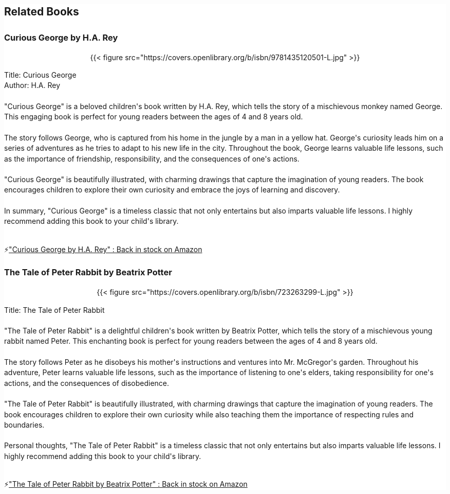 ## Related Books
### Curious George by H.A. Rey
<center>
{{< figure src="https://covers.openlibrary.org/b/isbn/9781435120501-L.jpg" >}}
</center>

Title: Curious George</br>
Author: H.A. Rey</br></br>
"Curious George" is a beloved children's book written by H.A. Rey, which tells the story of a mischievous monkey named George. This engaging book is perfect for young readers between the ages of 4 and 8 years old.</br></br>
The story follows George, who is captured from his home in the jungle by a man in a yellow hat. George's curiosity leads him on a series of adventures as he tries to adapt to his new life in the city. Throughout the book, George learns valuable life lessons, such as the importance of friendship, responsibility, and the consequences of one's actions.</br></br>
"Curious George" is beautifully illustrated, with charming drawings that capture the imagination of young readers. The book encourages children to explore their own curiosity and embrace the joys of learning and discovery.</br></br>
In summary, "Curious George" is a timeless classic that not only entertains but also imparts valuable life lessons. I highly recommend adding this book to your child's library.</br></br>

<p>⚡<a id="aflink" href="https://www.amazon.com/gp/search?ie=UTF8&tag=klayu00-20&linkCode=ur2&linkId=6639bed89a8ad8dd2705e40644eb43d3&camp=1789&creative=9325&index=books&keywords=Curious George by H.A. Rey" class="one" target="_blank" title='"Curious George by H.A. Rey" : Back in stock on Amazon'>"Curious George by H.A. Rey" : Back in stock on Amazon</a></p>

### The Tale of Peter Rabbit by Beatrix Potter
<center>
{{< figure src="https://covers.openlibrary.org/b/isbn/723263299-L.jpg" >}}
</center>

Title: The Tale of Peter Rabbit</br></br>
"The Tale of Peter Rabbit" is a delightful children's book written by Beatrix Potter, which tells the story of a mischievous young rabbit named Peter. This enchanting book is perfect for young readers between the ages of 4 and 8 years old.</br></br>
The story follows Peter as he disobeys his mother's instructions and ventures into Mr. McGregor's garden. Throughout his adventure, Peter learns valuable life lessons, such as the importance of listening to one's elders, taking responsibility for one's actions, and the consequences of disobedience.</br></br>
"The Tale of Peter Rabbit" is beautifully illustrated, with charming drawings that capture the imagination of young readers. The book encourages children to explore their own curiosity while also teaching them the importance of respecting rules and boundaries.</br></br>
Personal thoughts, "The Tale of Peter Rabbit" is a timeless classic that not only entertains but also imparts valuable life lessons. I highly recommend adding this book to your child's library.</br></br>

<p>⚡<a id="aflink" href="https://www.amazon.com/gp/search?ie=UTF8&tag=klayu00-20&linkCode=ur2&linkId=6639bed89a8ad8dd2705e40644eb43d3&camp=1789&creative=9325&index=books&keywords=The Tale of Peter Rabbit by Beatrix Potter" class="one" target="_blank" title='"The Tale of Peter Rabbit by Beatrix Potter" : Back in stock on Amazon'>"The Tale of Peter Rabbit by Beatrix Potter" : Back in stock on Amazon</a></p>
